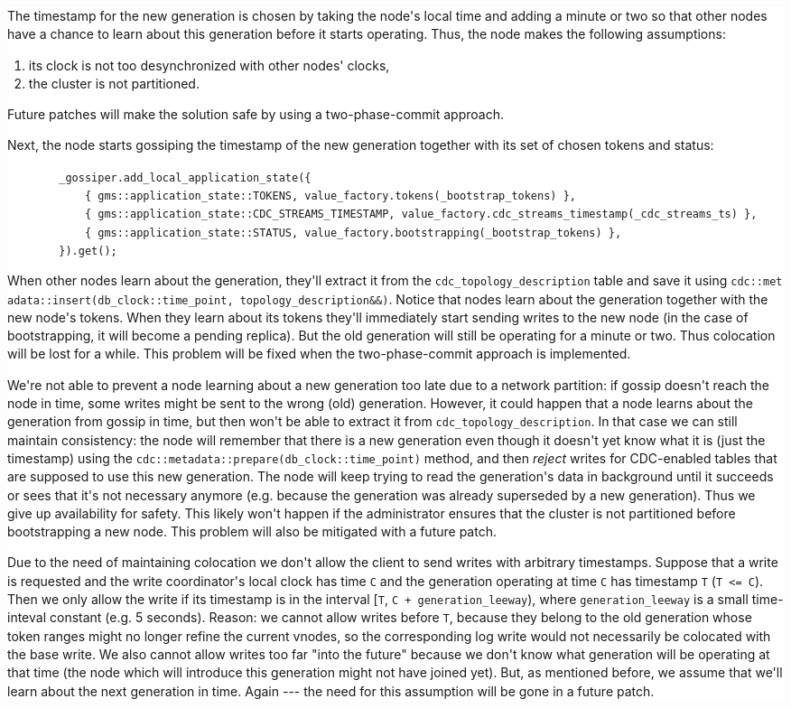 The timestamp for the new generation is chosen by taking the node's local time and adding a minute or two so that other nodes have a chance to learn about this generation before it starts operating. Thus, the node makes the following assumptions:
1. its clock is not too desynchronized with other nodes' clocks,
2. the cluster is not partitioned.

Future patches will make the solution safe by using a two-phase-commit approach.

Next, the node starts gossiping the timestamp of the new generation together with its set of chosen tokens and status:
```
        _gossiper.add_local_application_state({
            { gms::application_state::TOKENS, value_factory.tokens(_bootstrap_tokens) },
            { gms::application_state::CDC_STREAMS_TIMESTAMP, value_factory.cdc_streams_timestamp(_cdc_streams_ts) },
            { gms::application_state::STATUS, value_factory.bootstrapping(_bootstrap_tokens) },
        }).get();
```

When other nodes learn about the generation, they'll extract it from the `cdc_topology_description` table and save it using `cdc::metadata::insert(db_clock::time_point, topology_description&&)`.
Notice that nodes learn about the generation together with the new node's tokens. When they learn about its tokens they'll immediately start sending writes to the new node (in the case of bootstrapping, it will become a pending replica). But the old generation will still be operating for a minute or two. Thus colocation will be lost for a while. This problem will be fixed when the two-phase-commit approach is implemented.

We're not able to prevent a node learning about a new generation too late due to a network partition: if gossip doesn't reach the node in time, some writes might be sent to the wrong (old) generation.
However, it could happen that a node learns about the generation from gossip in time, but then won't be able to extract it from `cdc_topology_description`. In that case we can still maintain consistency: the node will remember that there is a new generation even though it doesn't yet know what it is (just the timestamp) using the `cdc::metadata::prepare(db_clock::time_point)` method, and then _reject_ writes for CDC-enabled tables that are supposed to use this new generation. The node will keep trying to read the generation's data in background until it succeeds or sees that it's not necessary anymore (e.g. because the generation was already superseded by a new generation).
Thus we give up availability for safety. This likely won't happen if the administrator ensures that the cluster is not partitioned before bootstrapping a new node. This problem will also be mitigated with a future patch.

Due to the need of maintaining colocation we don't allow the client to send writes with arbitrary timestamps.
Suppose that a write is requested and the write coordinator's local clock has time `C` and the generation operating at time `C` has timestamp `T` (`T <= C`). Then we only allow the write if its timestamp is in the interval [`T`, `C + generation_leeway`), where `generation_leeway` is a small time-inteval constant (e.g. 5 seconds).
Reason: we cannot allow writes before `T`, because they belong to the old generation whose token ranges might no longer refine the current vnodes, so the corresponding log write would not necessarily be colocated with the base write. We also cannot allow writes too far "into the future" because we don't know what generation will be operating at that time (the node which will introduce this generation might not have joined yet). But, as mentioned before, we assume that we'll learn about the next generation in time. Again --- the need for this assumption will be gone in a future patch.
